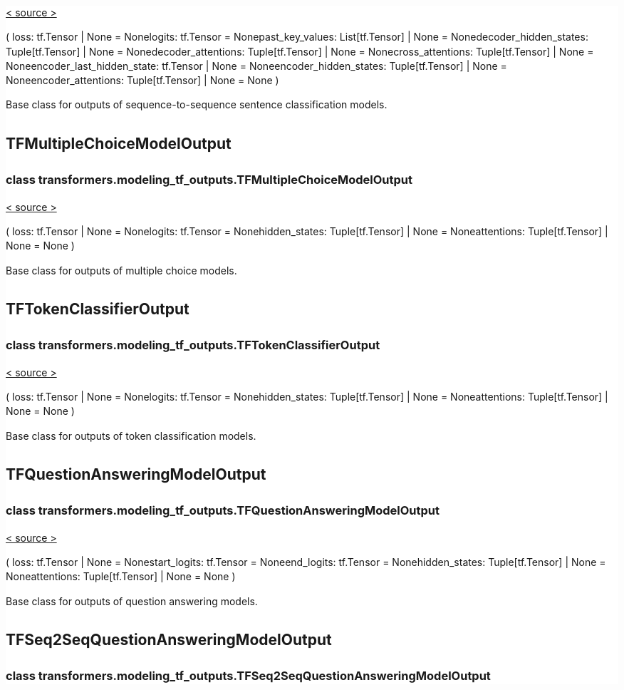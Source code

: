 [< source \>](https://github.com/huggingface/transformers/blob/v4.34.0/src/transformers/modeling_tf_outputs.py#L603)

( loss: tf.Tensor | None = Nonelogits: tf.Tensor = Nonepast\_key\_values: List\[tf.Tensor\] | None = Nonedecoder\_hidden\_states: Tuple\[tf.Tensor\] | None = Nonedecoder\_attentions: Tuple\[tf.Tensor\] | None = Nonecross\_attentions: Tuple\[tf.Tensor\] | None = Noneencoder\_last\_hidden\_state: tf.Tensor | None = Noneencoder\_hidden\_states: Tuple\[tf.Tensor\] | None = Noneencoder\_attentions: Tuple\[tf.Tensor\] | None = None )

Base class for outputs of sequence-to-sequence sentence classification models.

## TFMultipleChoiceModelOutput

### class transformers.modeling\_tf\_outputs.TFMultipleChoiceModelOutput

[< source \>](https://github.com/huggingface/transformers/blob/v4.34.0/src/transformers/modeling_tf_outputs.py#L754)

( loss: tf.Tensor | None = Nonelogits: tf.Tensor = Nonehidden\_states: Tuple\[tf.Tensor\] | None = Noneattentions: Tuple\[tf.Tensor\] | None = None )

Base class for outputs of multiple choice models.

## TFTokenClassifierOutput

### class transformers.modeling\_tf\_outputs.TFTokenClassifierOutput

[< source \>](https://github.com/huggingface/transformers/blob/v4.34.0/src/transformers/modeling_tf_outputs.py#L785)

( loss: tf.Tensor | None = Nonelogits: tf.Tensor = Nonehidden\_states: Tuple\[tf.Tensor\] | None = Noneattentions: Tuple\[tf.Tensor\] | None = None )

Base class for outputs of token classification models.

## TFQuestionAnsweringModelOutput

### class transformers.modeling\_tf\_outputs.TFQuestionAnsweringModelOutput

[< source \>](https://github.com/huggingface/transformers/blob/v4.34.0/src/transformers/modeling_tf_outputs.py#L814)

( loss: tf.Tensor | None = Nonestart\_logits: tf.Tensor = Noneend\_logits: tf.Tensor = Nonehidden\_states: Tuple\[tf.Tensor\] | None = Noneattentions: Tuple\[tf.Tensor\] | None = None )

Base class for outputs of question answering models.

## TFSeq2SeqQuestionAnsweringModelOutput

### class transformers.modeling\_tf\_outputs.TFSeq2SeqQuestionAnsweringModelOutput
